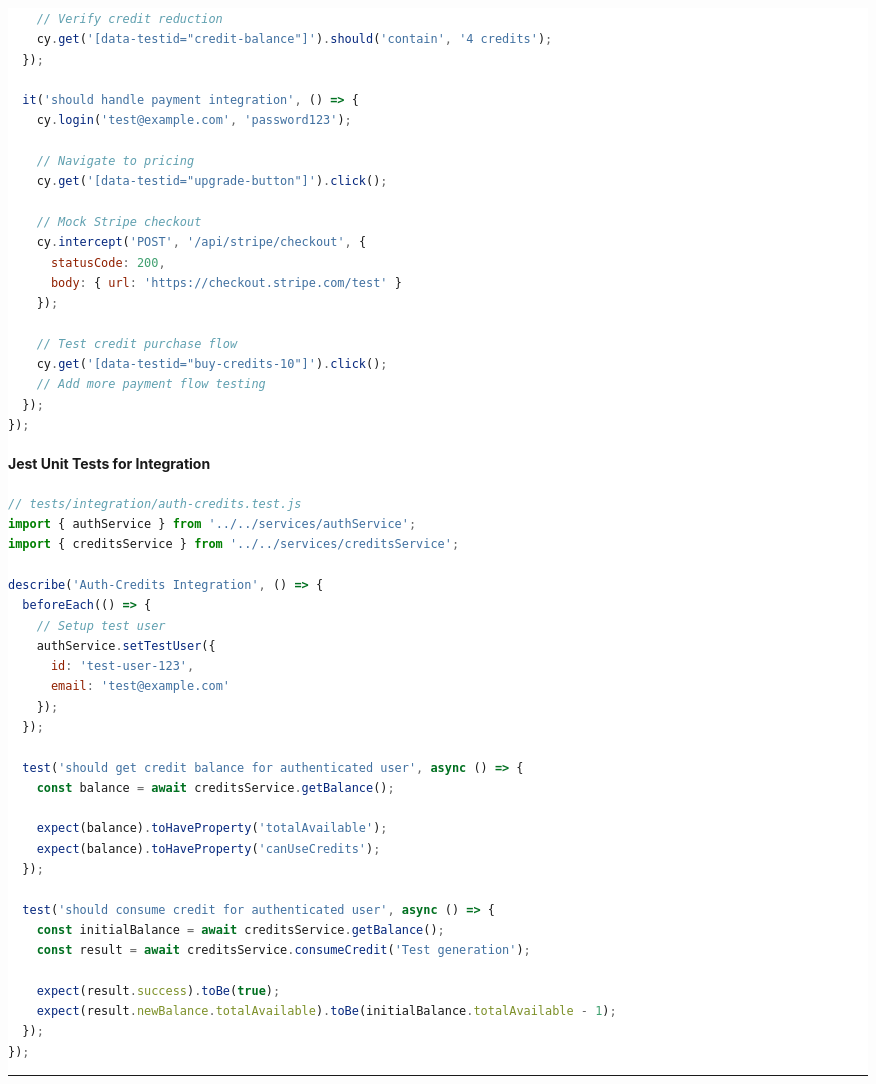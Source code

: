 ```javascript
    // Verify credit reduction
    cy.get('[data-testid="credit-balance"]').should('contain', '4 credits');
  });

  it('should handle payment integration', () => {
    cy.login('test@example.com', 'password123');
    
    // Navigate to pricing
    cy.get('[data-testid="upgrade-button"]').click();
    
    // Mock Stripe checkout
    cy.intercept('POST', '/api/stripe/checkout', {
      statusCode: 200,
      body: { url: 'https://checkout.stripe.com/test' }
    });
    
    // Test credit purchase flow
    cy.get('[data-testid="buy-credits-10"]').click();
    // Add more payment flow testing
  });
});
```

#### Jest Unit Tests for Integration
```javascript
// tests/integration/auth-credits.test.js
import { authService } from '../../services/authService';
import { creditsService } from '../../services/creditsService';

describe('Auth-Credits Integration', () => {
  beforeEach(() => {
    // Setup test user
    authService.setTestUser({
      id: 'test-user-123',
      email: 'test@example.com'
    });
  });

  test('should get credit balance for authenticated user', async () => {
    const balance = await creditsService.getBalance();
    
    expect(balance).toHaveProperty('totalAvailable');
    expect(balance).toHaveProperty('canUseCredits');
  });

  test('should consume credit for authenticated user', async () => {
    const initialBalance = await creditsService.getBalance();
    const result = await creditsService.consumeCredit('Test generation');
    
    expect(result.success).toBe(true);
    expect(result.newBalance.totalAvailable).toBe(initialBalance.totalAvailable - 1);
  });
});
```

---